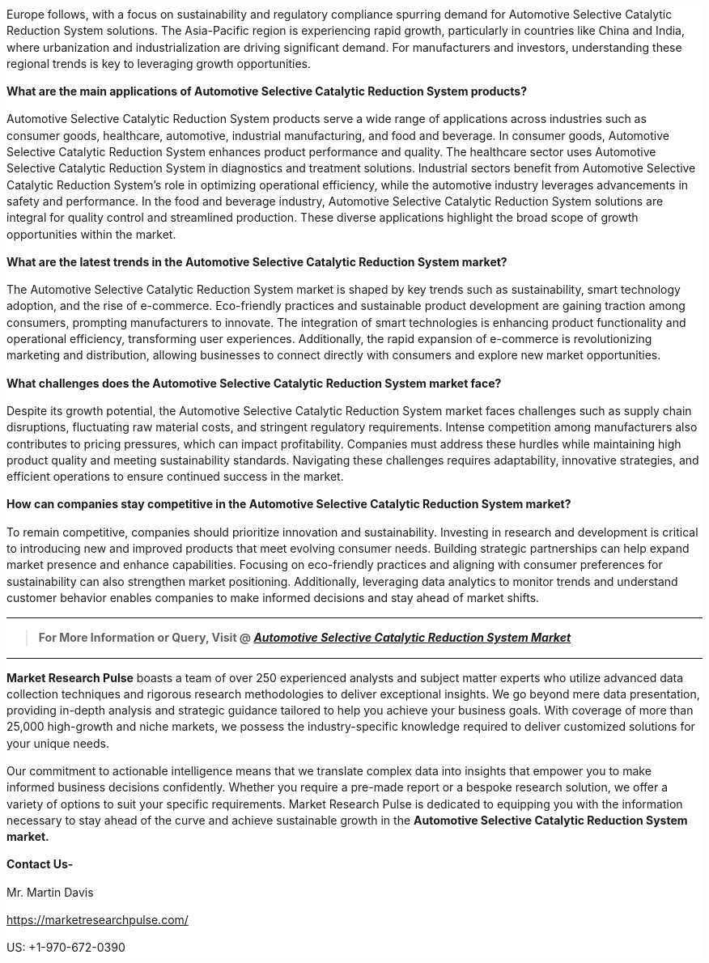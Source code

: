 Europe follows, with a focus on sustainability and regulatory compliance spurring demand for Automotive Selective Catalytic Reduction System solutions. The Asia-Pacific region is experiencing rapid growth, particularly in countries like China and India, where urbanization and industrialization are driving significant demand. For manufacturers and investors, understanding these regional trends is key to leveraging growth opportunities.</p><p><strong>What are the main applications of Automotive Selective Catalytic Reduction System products?</strong></p><p>Automotive Selective Catalytic Reduction System products serve a wide range of applications across industries such as consumer goods, healthcare, automotive, industrial manufacturing, and food and beverage. In consumer goods, Automotive Selective Catalytic Reduction System enhances product performance and quality. The healthcare sector uses Automotive Selective Catalytic Reduction System in diagnostics and treatment solutions. Industrial sectors benefit from Automotive Selective Catalytic Reduction System&rsquo;s role in optimizing operational efficiency, while the automotive industry leverages advancements in safety and performance. In the food and beverage industry, Automotive Selective Catalytic Reduction System solutions are integral for quality control and streamlined production. These diverse applications highlight the broad scope of growth opportunities within the market.</p><p><strong>What are the latest trends in the Automotive Selective Catalytic Reduction System market?</strong></p><p>The Automotive Selective Catalytic Reduction System market is shaped by key trends such as sustainability, smart technology adoption, and the rise of e-commerce. Eco-friendly practices and sustainable product development are gaining traction among consumers, prompting manufacturers to innovate. The integration of smart technologies is enhancing product functionality and operational efficiency, transforming user experiences. Additionally, the rapid expansion of e-commerce is revolutionizing marketing and distribution, allowing businesses to connect directly with consumers and explore new market opportunities.</p><p><strong>What challenges does the Automotive Selective Catalytic Reduction System market face?</strong></p><p>Despite its growth potential, the Automotive Selective Catalytic Reduction System market faces challenges such as supply chain disruptions, fluctuating raw material costs, and stringent regulatory requirements. Intense competition among manufacturers also contributes to pricing pressures, which can impact profitability. Companies must address these hurdles while maintaining high product quality and meeting sustainability standards. Navigating these challenges requires adaptability, innovative strategies, and efficient operations to ensure continued success in the market.</p><p><strong>How can companies stay competitive in the Automotive Selective Catalytic Reduction System market?</strong></p><p>To remain competitive, companies should prioritize innovation and sustainability. Investing in research and development is critical to introducing new and improved products that meet evolving consumer needs. Building strategic partnerships can help expand market presence and enhance capabilities. Focusing on eco-friendly practices and aligning with consumer preferences for sustainability can also strengthen market positioning. Additionally, leveraging data analytics to monitor trends and understand customer behavior enables companies to make informed decisions and stay ahead of market shifts.</p><hr /><blockquote><p><strong>For More Information or Query, Visit @&nbsp;<em><a href="https://marketresearchpulse.com/report/88368/automotive-selective-catalytic-reduction-system-market?utm_source=Linkedin&utm_medium=029">Automotive Selective Catalytic Reduction System Market</a></em></strong></p></blockquote><hr /><p><strong>Market Research Pulse</strong> boasts a team of over 250 experienced analysts and subject matter experts who utilize advanced data collection techniques and rigorous research methodologies to deliver exceptional insights. We go beyond mere data presentation, providing in-depth analysis and strategic guidance tailored to help you achieve your business goals. With coverage of more than 25,000 high-growth and niche markets, we possess the industry-specific knowledge required to deliver customized solutions for your unique needs.</p><p>Our commitment to actionable intelligence means that we translate complex data into insights that empower you to make informed business decisions confidently. Whether you require a pre-made report or a bespoke research solution, we offer a variety of options to suit your specific requirements. Market Research Pulse is dedicated to equipping you with the information necessary to stay ahead of the curve and achieve sustainable growth in the <strong>Automotive Selective Catalytic Reduction System market.</strong></p><p><strong>Contact Us-</strong></p><p>Mr. Martin Davis</p><p>https://marketresearchpulse.com/</p><p>US: +1-970-672-0390</p>
